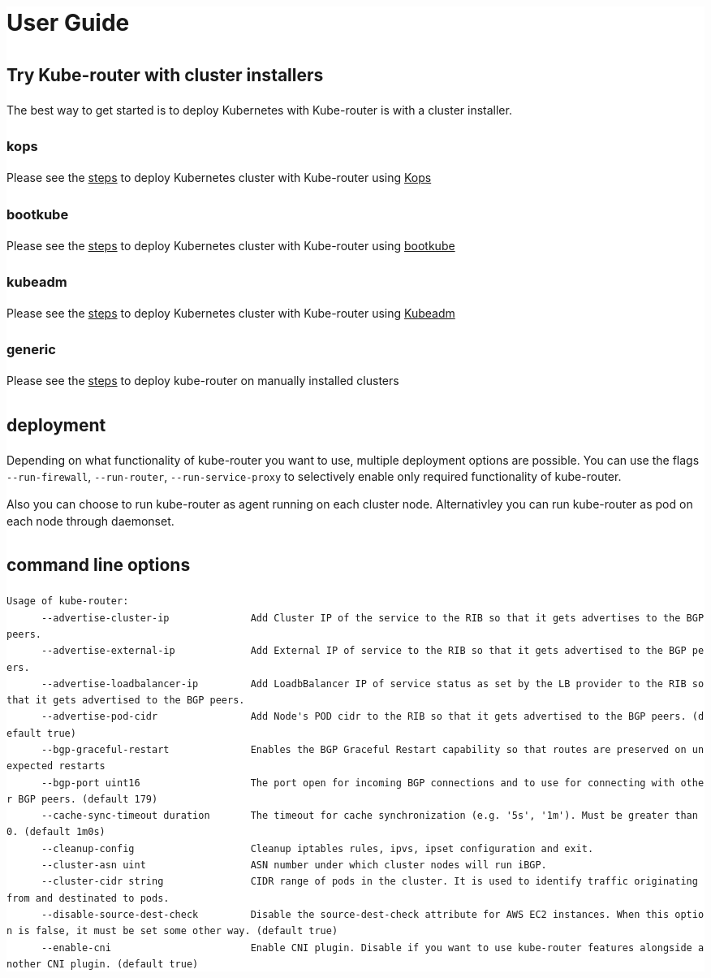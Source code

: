# User Guide

## Try Kube-router with cluster installers

The best way to get started is to deploy Kubernetes with Kube-router is with a cluster installer.

### kops
Please see the [steps](https://github.com/cloudnativelabs/kube-router/blob/master/docs/kops.md) to deploy Kubernetes cluster with Kube-router using [Kops](https://github.com/kubernetes/kops)

### bootkube
Please see the [steps](https://github.com/cloudnativelabs/kube-router/tree/master/contrib/bootkube) to deploy Kubernetes cluster with Kube-router using [bootkube](https://github.com/kubernetes-incubator/bootkube)

### kubeadm
Please see the [steps](https://github.com/cloudnativelabs/kube-router/blob/master/docs/kubeadm.md) to deploy Kubernetes cluster with Kube-router using [Kubeadm](https://kubernetes.io/docs/setup/independent/create-cluster-kubeadm/)

### generic
Please see the [steps](https://github.com/cloudnativelabs/kube-router/blob/master/docs/generic.md) to deploy kube-router on manually installed clusters

## deployment

Depending on what functionality of kube-router you want to use, multiple deployment options are possible. You can use the flags `--run-firewall`, `--run-router`, `--run-service-proxy` to selectively enable only required functionality of kube-router.

Also you can choose to run kube-router as agent running on each cluster node. Alternativley you can run kube-router as pod on each node through daemonset.

## command line options

```
Usage of kube-router:
      --advertise-cluster-ip              Add Cluster IP of the service to the RIB so that it gets advertises to the BGP peers.
      --advertise-external-ip             Add External IP of service to the RIB so that it gets advertised to the BGP peers.
      --advertise-loadbalancer-ip         Add LoadbBalancer IP of service status as set by the LB provider to the RIB so that it gets advertised to the BGP peers.
      --advertise-pod-cidr                Add Node's POD cidr to the RIB so that it gets advertised to the BGP peers. (default true)
      --bgp-graceful-restart              Enables the BGP Graceful Restart capability so that routes are preserved on unexpected restarts
      --bgp-port uint16                   The port open for incoming BGP connections and to use for connecting with other BGP peers. (default 179)
      --cache-sync-timeout duration       The timeout for cache synchronization (e.g. '5s', '1m'). Must be greater than 0. (default 1m0s)
      --cleanup-config                    Cleanup iptables rules, ipvs, ipset configuration and exit.
      --cluster-asn uint                  ASN number under which cluster nodes will run iBGP.
      --cluster-cidr string               CIDR range of pods in the cluster. It is used to identify traffic originating from and destinated to pods.
      --disable-source-dest-check         Disable the source-dest-check attribute for AWS EC2 instances. When this option is false, it must be set some other way. (default true)
      --enable-cni                        Enable CNI plugin. Disable if you want to use kube-router features alongside another CNI plugin. (default true)
```